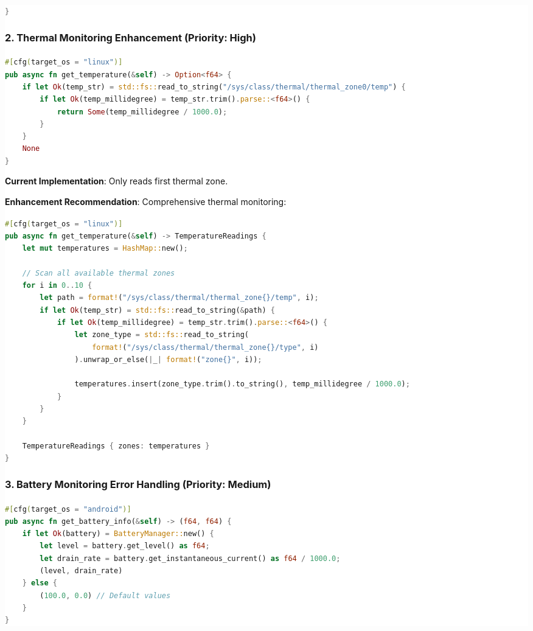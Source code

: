```rust
}
```

### 2. Thermal Monitoring Enhancement (Priority: High)

```rust
#[cfg(target_os = "linux")]
pub async fn get_temperature(&self) -> Option<f64> {
    if let Ok(temp_str) = std::fs::read_to_string("/sys/class/thermal/thermal_zone0/temp") {
        if let Ok(temp_millidegree) = temp_str.trim().parse::<f64>() {
            return Some(temp_millidegree / 1000.0);
        }
    }
    None
}
```

**Current Implementation**: Only reads first thermal zone.

**Enhancement Recommendation**: Comprehensive thermal monitoring:
```rust
#[cfg(target_os = "linux")]
pub async fn get_temperature(&self) -> TemperatureReadings {
    let mut temperatures = HashMap::new();
    
    // Scan all available thermal zones
    for i in 0..10 {
        let path = format!("/sys/class/thermal/thermal_zone{}/temp", i);
        if let Ok(temp_str) = std::fs::read_to_string(&path) {
            if let Ok(temp_millidegree) = temp_str.trim().parse::<f64>() {
                let zone_type = std::fs::read_to_string(
                    format!("/sys/class/thermal/thermal_zone{}/type", i)
                ).unwrap_or_else(|_| format!("zone{}", i));
                
                temperatures.insert(zone_type.trim().to_string(), temp_millidegree / 1000.0);
            }
        }
    }
    
    TemperatureReadings { zones: temperatures }
}
```

### 3. Battery Monitoring Error Handling (Priority: Medium)

```rust
#[cfg(target_os = "android")]
pub async fn get_battery_info(&self) -> (f64, f64) {
    if let Ok(battery) = BatteryManager::new() {
        let level = battery.get_level() as f64;
        let drain_rate = battery.get_instantaneous_current() as f64 / 1000.0;
        (level, drain_rate)
    } else {
        (100.0, 0.0) // Default values
    }
}
```
